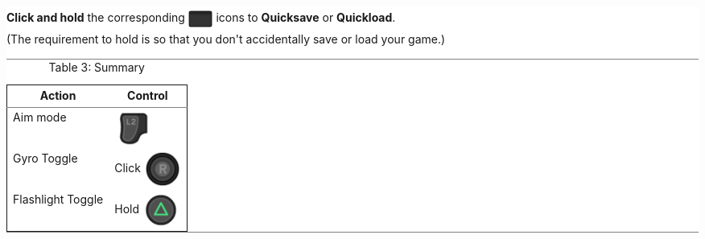 **Click and hold** the corresponding <img src="glyphs/ps4/touchpad.png" alt="glyph for touchpad" style="vertical-align: middle; max-height: 4ex"/> icons to
**Quicksave** or **Quickload**.   
(The requirement to hold is so that you don't accidentally save or
load your game.)

<table border="2" cellspacing="0" cellpadding="6" rules="groups" frame="hsides">
<caption class="t-above"><span class="table-number">Table 3:</span> Summary</caption>

<colgroup>
<col  class="org-left" />

<col  class="org-left" />
</colgroup>
<thead>
<tr>
<th scope="col" class="org-left">Action</th>
<th scope="col" class="org-left">Control</th>
</tr>
</thead>

<tbody>
<tr>
<td class="org-left">Aim mode</td>
<td class="org-left"><img src="glyphs/ps4/l2.png" alt="glyph for l2" style="vertical-align: middle; max-height: 6ex"/></td>
</tr>


<tr>
<td class="org-left">Gyro Toggle</td>
<td class="org-left">Click <img src="glyphs/ps4/rs.png" alt="glyph for rs" style="vertical-align: middle; max-height: 6ex"/></td>
</tr>


<tr>
<td class="org-left">Flashlight Toggle</td>
<td class="org-left">Hold <img src="glyphs/ps4/triangle.png" alt="glyph for triangle" style="vertical-align: middle; max-height: 6ex"/></td>
</tr>
